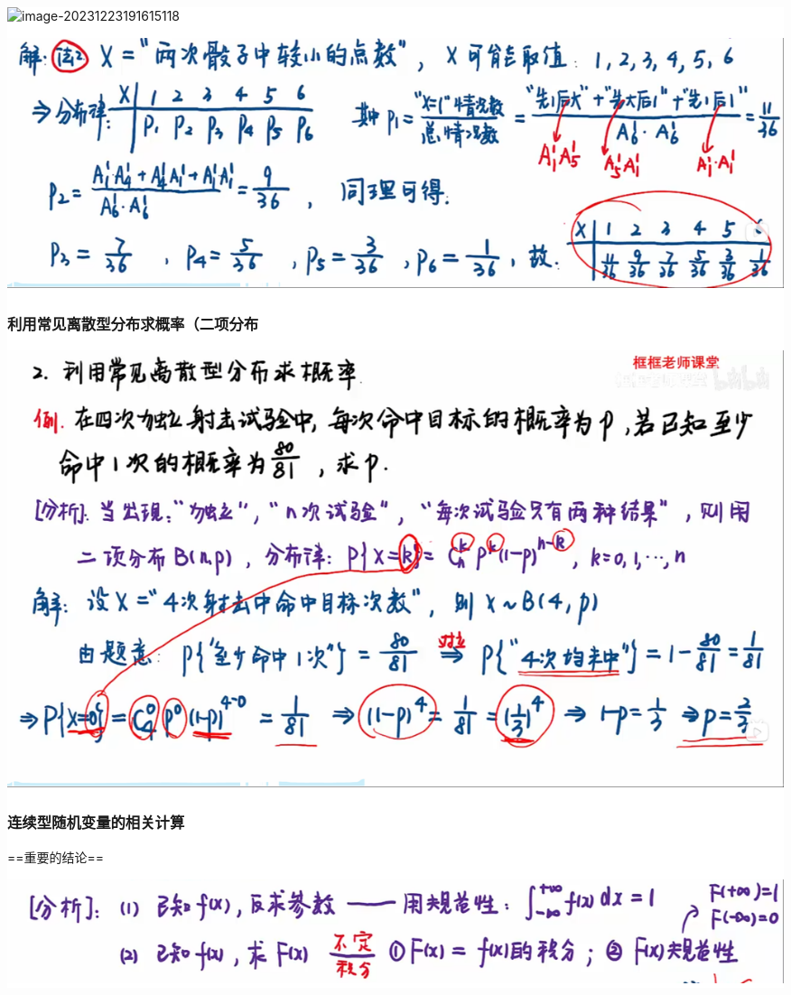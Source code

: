  ![image-20231223191615118](C:/Users/Steven/AppData/Roaming/Typora/typora-user-images/image-20231223191615118.png)

![image-20231223191841707](概率论复习.assets/image-20231223191841707.png)

### 利用常见离散型分布求概率（二项分布

![image-20231223192320932](概率论复习.assets/image-20231223192320932.png)

### 连续型随机变量的相关计算

==重要的结论==

![image-20231223201324179](概率论复习.assets/image-20231223201324179.png)

